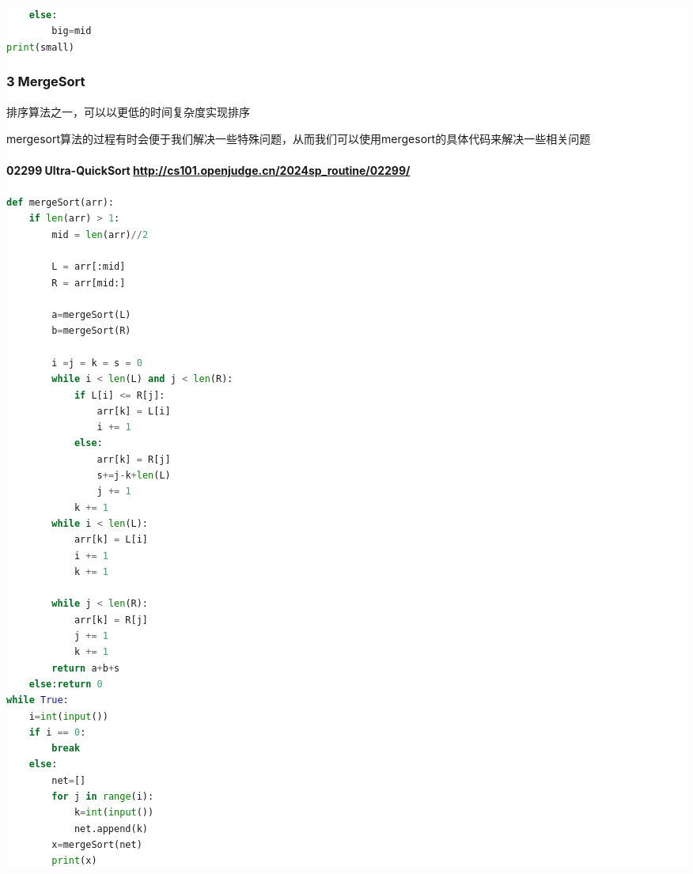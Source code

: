 ```python
    else:
        big=mid
print(small)
```

### 3 MergeSort

排序算法之一，可以以更低的时间复杂度实现排序

mergesort算法的过程有时会便于我们解决一些特殊问题，从而我们可以使用mergesort的具体代码来解决一些相关问题

#### 02299 Ultra-QuickSort http://cs101.openjudge.cn/2024sp_routine/02299/

```python
def mergeSort(arr):
	if len(arr) > 1:
		mid = len(arr)//2

		L = arr[:mid]
		R = arr[mid:]

		a=mergeSort(L)
		b=mergeSort(R)

		i =j = k = s = 0
		while i < len(L) and j < len(R):
			if L[i] <= R[j]:
				arr[k] = L[i]
				i += 1
			else:
				arr[k] = R[j]
				s+=j-k+len(L)
				j += 1
			k += 1
		while i < len(L):
			arr[k] = L[i]
			i += 1
			k += 1

		while j < len(R):
			arr[k] = R[j]
			j += 1
			k += 1
		return a+b+s
	else:return 0
while True:
	i=int(input())
	if i == 0:
		break
	else:
		net=[]
		for j in range(i):
			k=int(input())
			net.append(k)
		x=mergeSort(net)
		print(x)
```
